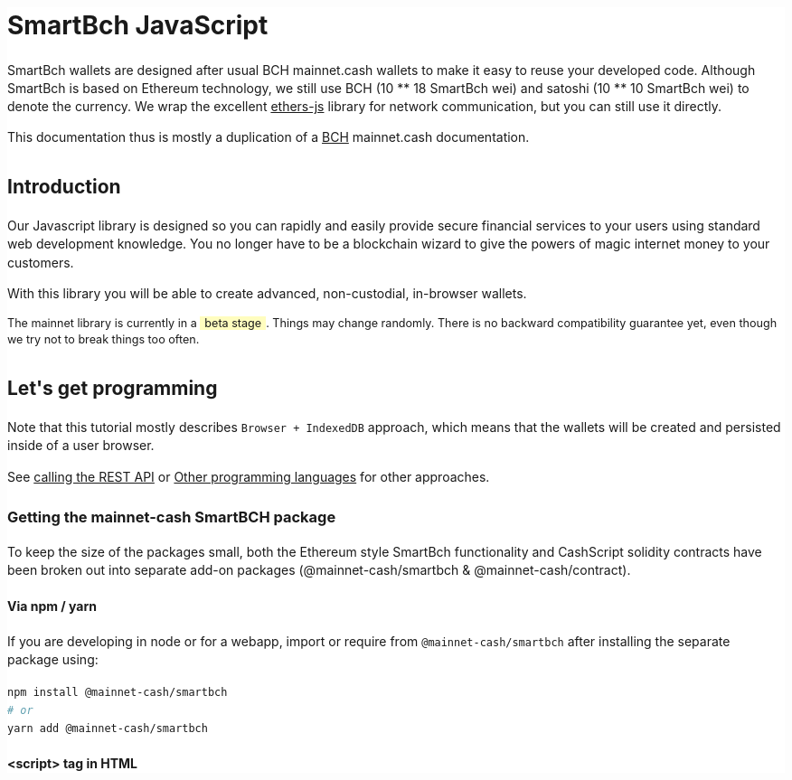 # SmartBch JavaScript

SmartBch wallets are designed after usual BCH mainnet.cash wallets to make it easy to reuse your developed code. Although SmartBch is based on Ethereum technology, we still use BCH (10 ** 18 SmartBch wei) and satoshi (10 ** 10 SmartBch wei) to denote the currency. We wrap the excellent [ethers-js](https://docs.ethers.io) library for network communication, but you can still use it directly.

This documentation thus is mostly a duplication of a [BCH](/tutorial/) mainnet.cash documentation.

## Introduction

Our Javascript library is designed so you can rapidly and easily provide secure financial services to your users using 
standard web development knowledge. You no longer have to be a blockchain wizard to give the powers of magic internet 
money to your customers.

With this library you will be able to create advanced, non-custodial, in-browser wallets.

<p style="font-size: 90%;">The mainnet library is currently in a <span style="background-color: #fffdbf; padding: 0 5px 0 5px;">beta stage</span>.
Things may change randomly. There is no backward compatibility guarantee yet,
even though we try not to break things too often.</p>



## Let's get programming

Note that this tutorial mostly describes `Browser + IndexedDB` approach, which means that the wallets will be created
and persisted inside of a user browser. 

See [calling the REST API](/tutorial/rest.html) or [Other programming languages](/tutorial/other-languages.html) for other approaches.

### Getting the mainnet-cash SmartBCH package

To keep the size of the packages small, both the Ethereum style SmartBch functionality and CashScript solidity contracts have been broken out into separate add-on packages (@mainnet-cash/smartbch & @mainnet-cash/contract). 

#### Via npm / yarn

If you are developing in node or for a webapp, import or require from `@mainnet-cash/smartbch` after installing the separate package using:

```sh
npm install @mainnet-cash/smartbch
# or 
yarn add @mainnet-cash/smartbch

```

#### &lt;script> tag in HTML
